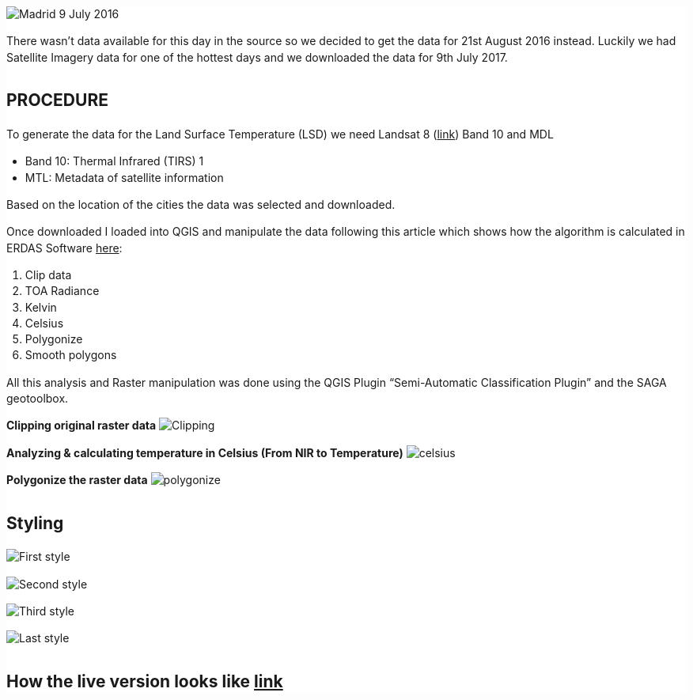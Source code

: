![Madrid 9 July 2016](https://github.com/mapseed/espacios-verdes/blob/master/Average%20Weather%2009072016.PNG)

There wasn’t data available for this day in the source so we decided to get the data for 21st August 2016 instead.
Luckily we had Satellite Imagery data for one of the hottest days and we downloaded the data for 9th July 2017.

## **PROCEDURE**
To generate the data for the Land Surface Temperature (LSD) we need Landsat 8 ([link](https://landsat.usgs.gov/what-are-band-designations-landsat-satellites)) Band 10 and MDL
- Band 10: Thermal Infrared (TIRS) 1
- MTL: Metadata of satellite information

Based on the location of the cities the data was selected and downloaded.

Once downloaded I loaded into QGIS and manipulate the data following this article which shows how the algorithm is calculated in ERDAS Software [here](http://community.hexagongeospatial.com/t5/Spatial-Recipes/Converting-Landsat-8-Thermal-Band-10-to-Temperature-values/ta-p/4230):

1. Clip data
2. TOA Radiance 
3. Kelvin 
4. Celsius 
5. Polygonize 
6. Smooth polygons


All this analysis and Raster manipulation was done using the QGIS Plugin “Semi-Automatic Classification Plugin” and the SAGA geotoolbox.

**Clipping original raster data**
![Clipping](https://github.com/mapseed/espacios-verdes/blob/master/clipping.PNG)

**Analyzing & calculating temperature in Celsius (From NIR to Temperature)**
![celsius](https://github.com/mapseed/espacios-verdes/blob/master/Temperature.PNG)

**Polygonize the raster data**
![polygonize](https://github.com/mapseed/espacios-verdes/blob/master/polygonize.PNG)

## **Styling** 

![First style](https://github.com/mapseed/espacios-verdes/blob/master/capture.PNG)

![Second style](https://github.com/mapseed/espacios-verdes/blob/master/capture2.PNG)

![Third style](https://github.com/mapseed/espacios-verdes/blob/master/Capture3.PNG)

![Last style](https://github.com/mapseed/espacios-verdes/blob/master/lastStyle.PNG)

## How the live version looks like [link](http://williams.mapseed.org/11/40.77534/-73.90297)
